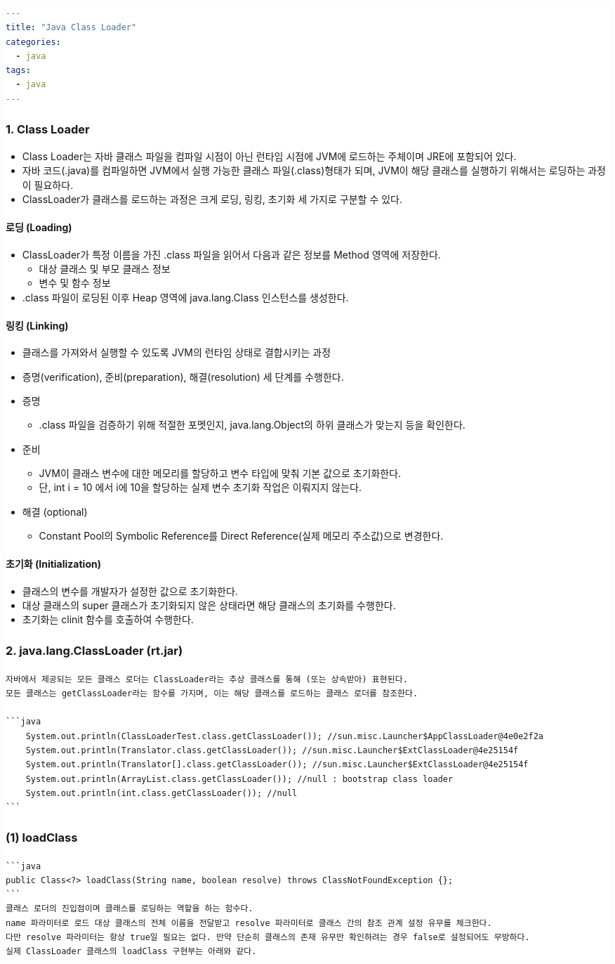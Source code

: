 ```yaml
---
title: "Java Class Loader"
categories:
  - java
tags:
  - java
---
```


### 1. Class Loader
- Class Loader는 자바 클래스 파일을 컴파일 시점이 아닌 런타임 시점에 JVM에 로드하는 주체이며 JRE에 포함되어 있다.
- 자바 코드(.java)를 컴파일하면 JVM에서 실행 가능한 클래스 파일(.class)형태가 되며, JVM이 해당 클래스를 실행하기 위해서는 로딩하는 과정이 필요하다.
- ClassLoader가 클래스를 로드하는 과정은 크게 로딩, 링킹, 초기화 세 가지로 구분할 수 있다.

#### 로딩 (Loading)
- ClassLoader가 특정 이름을 가진 .class 파일을 읽어서 다음과 같은 정보를 Method 영역에 저장한다. 
  - 대상 클래스 및 부모 클래스 정보
  - 변수 및 함수 정보
- .class 파일이 로딩된 이후 Heap 영역에 java.lang.Class 인스턴스를 생성한다. 

#### 링킹 (Linking)
- 클래스를 가져와서 실행할 수 있도록 JVM의 런타임 상태로 결합시키는 과정
- 증명(verification), 준비(preparation), 해결(resolution) 세 단계를 수행한다.

- 증명
  - .class 파일을 검증하기 위해 적절한 포멧인지, java.lang.Object의 하위 클래스가 맞는지 등을 확인한다. 

- 준비 
  - JVM이 클래스 변수에 대한 메모리를 할당하고 변수 타입에 맞춰 기본 값으로 초기화한다. 
  - 단, int i = 10 에서 i에 10을 할당하는 실제 변수 초기화 작업은 이뤄지지 않는다.

- 해결 (optional)
  - Constant Pool의 Symbolic Reference를 Direct Reference(실제 메모리 주소값)으로 변경한다.

#### 초기화 (Initialization)
- 클래스의 변수를 개발자가 설정한 값으로 초기화한다.
- 대상 클래스의 super 클래스가 초기화되지 않은 상태라면 해당 클래스의 초기화를 수행한다. 
- 초기화는 clinit 함수를 호출하여 수행한다. 

### 2. java.lang.ClassLoader (rt.jar) 
    자바에서 제공되는 모든 클래스 로더는 ClassLoader라는 추상 클래스를 통해 (또는 상속받아) 표현된다.
    모든 클래스는 getClassLoader라는 함수를 가지며, 이는 해당 클래스를 로드하는 클래스 로더를 참조한다.

    ```java
		System.out.println(ClassLoaderTest.class.getClassLoader()); //sun.misc.Launcher$AppClassLoader@4e0e2f2a
		System.out.println(Translator.class.getClassLoader()); //sun.misc.Launcher$ExtClassLoader@4e25154f
		System.out.println(Translator[].class.getClassLoader()); //sun.misc.Launcher$ExtClassLoader@4e25154f
		System.out.println(ArrayList.class.getClassLoader()); //null : bootstrap class loader
		System.out.println(int.class.getClassLoader()); //null
    ```
  ### (1) loadClass
    ```java
    public Class<?> loadClass(String name, boolean resolve) throws ClassNotFoundException {};
    ```    
    클래스 로더의 진입점이며 클래스를 로딩하는 역할을 하는 함수다.
    name 파라미터로 로드 대상 클래스의 전체 이름을 전달받고 resolve 파라미터로 클래스 간의 참조 관계 설정 유무를 체크한다.
    다만 resolve 파라미터는 항상 true일 필요는 없다. 만약 단순히 클래스의 존재 유무만 확인하려는 경우 false로 설정되어도 무방하다.
    실제 ClassLoader 클래스의 loadClass 구현부는 아래와 같다.
